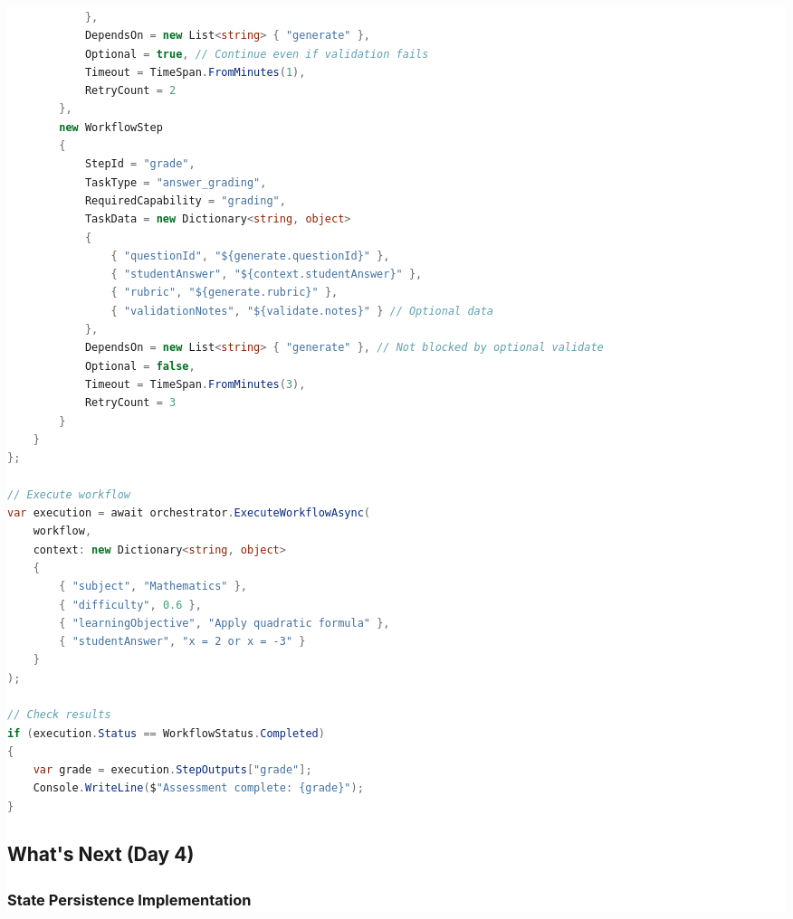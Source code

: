 ```csharp
            },
            DependsOn = new List<string> { "generate" },
            Optional = true, // Continue even if validation fails
            Timeout = TimeSpan.FromMinutes(1),
            RetryCount = 2
        },
        new WorkflowStep
        {
            StepId = "grade",
            TaskType = "answer_grading",
            RequiredCapability = "grading",
            TaskData = new Dictionary<string, object>
            {
                { "questionId", "${generate.questionId}" },
                { "studentAnswer", "${context.studentAnswer}" },
                { "rubric", "${generate.rubric}" },
                { "validationNotes", "${validate.notes}" } // Optional data
            },
            DependsOn = new List<string> { "generate" }, // Not blocked by optional validate
            Optional = false,
            Timeout = TimeSpan.FromMinutes(3),
            RetryCount = 3
        }
    }
};

// Execute workflow
var execution = await orchestrator.ExecuteWorkflowAsync(
    workflow,
    context: new Dictionary<string, object>
    {
        { "subject", "Mathematics" },
        { "difficulty", 0.6 },
        { "learningObjective", "Apply quadratic formula" },
        { "studentAnswer", "x = 2 or x = -3" }
    }
);

// Check results
if (execution.Status == WorkflowStatus.Completed)
{
    var grade = execution.StepOutputs["grade"];
    Console.WriteLine($"Assessment complete: {grade}");
}
```

## What's Next (Day 4)

### State Persistence Implementation
